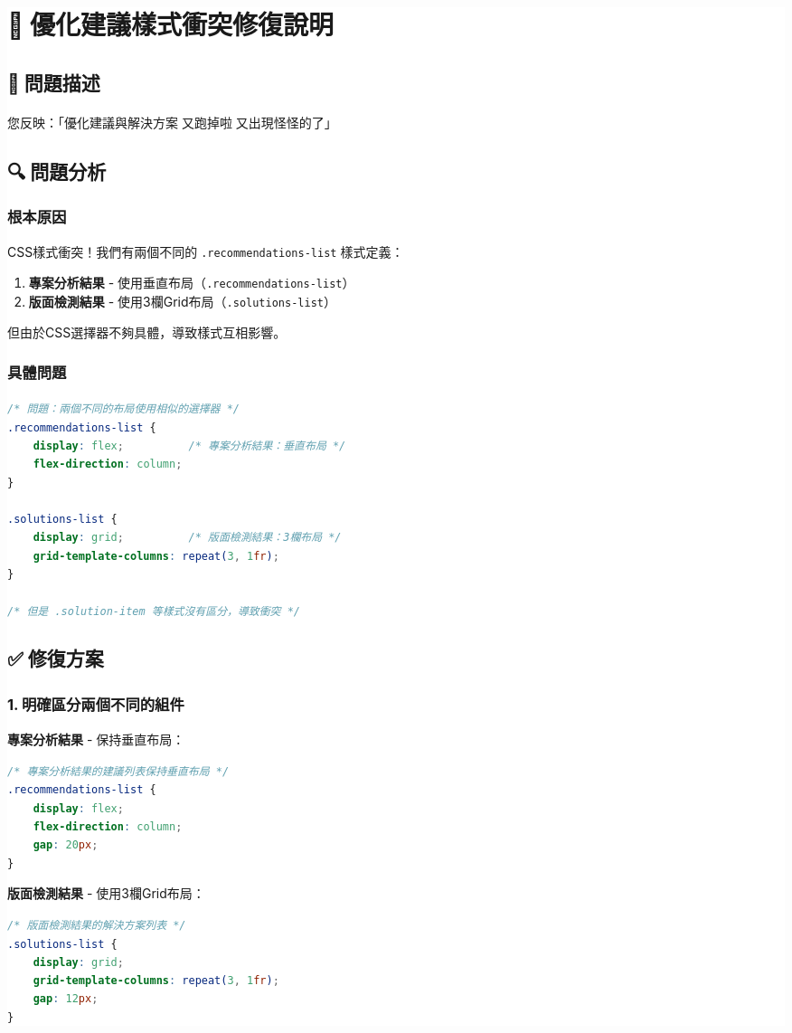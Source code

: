 # 🔧 優化建議樣式衝突修復說明

## 🐛 問題描述

您反映：「優化建議與解決方案 又跑掉啦 又出現怪怪的了」

## 🔍 問題分析

### 根本原因
CSS樣式衝突！我們有兩個不同的 `.recommendations-list` 樣式定義：

1. **專案分析結果** - 使用垂直布局（`.recommendations-list`）
2. **版面檢測結果** - 使用3欄Grid布局（`.solutions-list`）

但由於CSS選擇器不夠具體，導致樣式互相影響。

### 具體問題
```css
/* 問題：兩個不同的布局使用相似的選擇器 */
.recommendations-list {
    display: flex;          /* 專案分析結果：垂直布局 */
    flex-direction: column;
}

.solutions-list {
    display: grid;          /* 版面檢測結果：3欄布局 */
    grid-template-columns: repeat(3, 1fr);
}

/* 但是 .solution-item 等樣式沒有區分，導致衝突 */
```

## ✅ 修復方案

### 1. 明確區分兩個不同的組件

**專案分析結果** - 保持垂直布局：
```css
/* 專案分析結果的建議列表保持垂直布局 */
.recommendations-list {
    display: flex;
    flex-direction: column;
    gap: 20px;
}
```

**版面檢測結果** - 使用3欄Grid布局：
```css
/* 版面檢測結果的解決方案列表 */
.solutions-list {
    display: grid;
    grid-template-columns: repeat(3, 1fr);
    gap: 12px;
}
```

